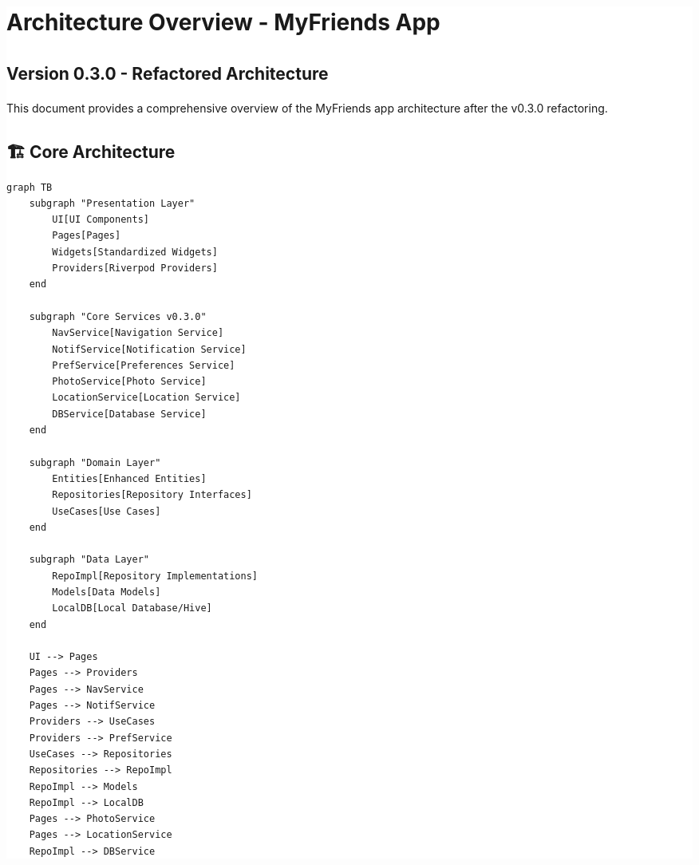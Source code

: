 # Architecture Overview - MyFriends App

## Version 0.3.0 - Refactored Architecture

This document provides a comprehensive overview of the MyFriends app architecture after the v0.3.0 refactoring.

## 🏗️ Core Architecture

```mermaid
graph TB
    subgraph "Presentation Layer"
        UI[UI Components]
        Pages[Pages]
        Widgets[Standardized Widgets]
        Providers[Riverpod Providers]
    end
    
    subgraph "Core Services v0.3.0"
        NavService[Navigation Service]
        NotifService[Notification Service]
        PrefService[Preferences Service]
        PhotoService[Photo Service]
        LocationService[Location Service]
        DBService[Database Service]
    end
    
    subgraph "Domain Layer"
        Entities[Enhanced Entities]
        Repositories[Repository Interfaces]
        UseCases[Use Cases]
    end
    
    subgraph "Data Layer"
        RepoImpl[Repository Implementations]
        Models[Data Models]
        LocalDB[Local Database/Hive]
    end
    
    UI --> Pages
    Pages --> Providers
    Pages --> NavService
    Pages --> NotifService
    Providers --> UseCases
    Providers --> PrefService
    UseCases --> Repositories
    Repositories --> RepoImpl
    RepoImpl --> Models
    RepoImpl --> LocalDB
    Pages --> PhotoService
    Pages --> LocationService
    RepoImpl --> DBService
```
